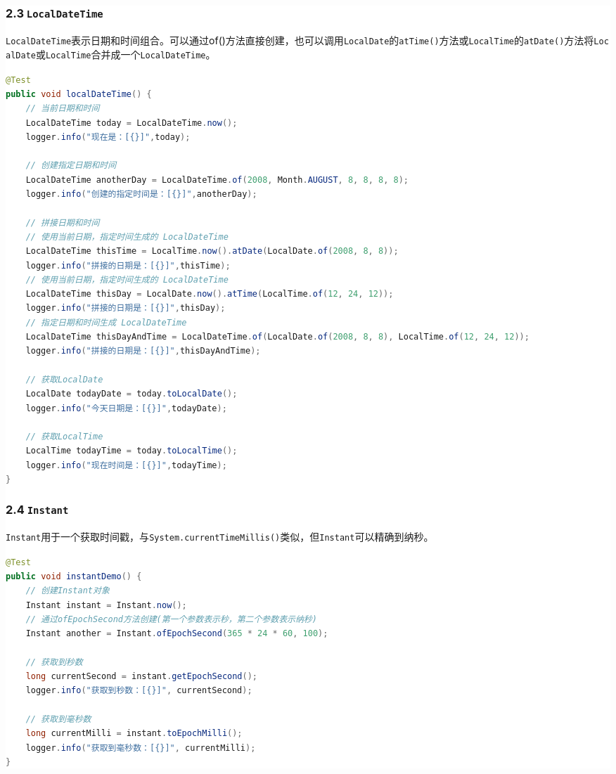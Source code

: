 ### 2.3 `LocalDateTime`

`LocalDateTime`表示日期和时间组合。可以通过of()方法直接创建，也可以调用`LocalDate`的`atTime()`方法或`LocalTime`的`atDate()`方法将`LocalDate`或`LocalTime`合并成一个`LocalDateTime`。

```java
@Test
public void localDateTime() {
    // 当前日期和时间
    LocalDateTime today = LocalDateTime.now();
    logger.info("现在是：[{}]",today);

    // 创建指定日期和时间
    LocalDateTime anotherDay = LocalDateTime.of(2008, Month.AUGUST, 8, 8, 8, 8);
    logger.info("创建的指定时间是：[{}]",anotherDay);

    // 拼接日期和时间
    // 使用当前日期，指定时间生成的 LocalDateTime
    LocalDateTime thisTime = LocalTime.now().atDate(LocalDate.of(2008, 8, 8));
    logger.info("拼接的日期是：[{}]",thisTime);
    // 使用当前日期，指定时间生成的 LocalDateTime
    LocalDateTime thisDay = LocalDate.now().atTime(LocalTime.of(12, 24, 12));
    logger.info("拼接的日期是：[{}]",thisDay);
    // 指定日期和时间生成 LocalDateTime
    LocalDateTime thisDayAndTime = LocalDateTime.of(LocalDate.of(2008, 8, 8), LocalTime.of(12, 24, 12));
    logger.info("拼接的日期是：[{}]",thisDayAndTime);

    // 获取LocalDate
    LocalDate todayDate = today.toLocalDate();
    logger.info("今天日期是：[{}]",todayDate);

    // 获取LocalTime
    LocalTime todayTime = today.toLocalTime();
    logger.info("现在时间是：[{}]",todayTime);
}
```

### 2.4 `Instant`

`Instant`用于一个获取时间戳，与`System.currentTimeMillis()`类似，但`Instant`可以精确到纳秒。


```java
@Test
public void instantDemo() {
    // 创建Instant对象
    Instant instant = Instant.now();
    // 通过ofEpochSecond方法创建(第一个参数表示秒，第二个参数表示纳秒)
    Instant another = Instant.ofEpochSecond(365 * 24 * 60, 100);

    // 获取到秒数
    long currentSecond = instant.getEpochSecond();
    logger.info("获取到秒数：[{}]", currentSecond);

    // 获取到毫秒数
    long currentMilli = instant.toEpochMilli();
    logger.info("获取到毫秒数：[{}]", currentMilli);
}
```
